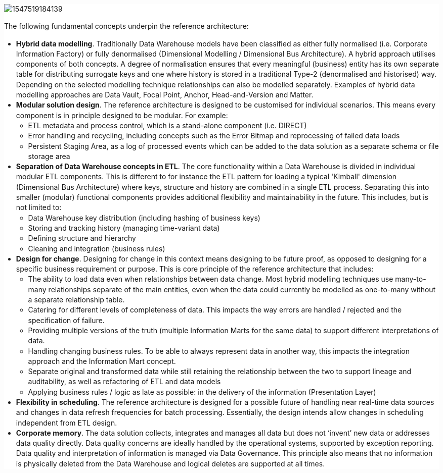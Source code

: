 ![1547519184139](./Images/1547519184139.png)

The following fundamental concepts underpin the reference architecture:

- **Hybrid data modelling**. Traditionally Data Warehouse models have been classified as either fully normalised (i.e. Corporate Information Factory) or fully denormalised (Dimensional Modelling / Dimensional Bus Architecture). A hybrid approach utilises components of both concepts. A degree of normalisation ensures that every meaningful (business) entity has its own separate table for distributing surrogate keys and one where history is stored in a traditional Type-2 (denormalised and historised) way. Depending on the selected modelling technique relationships can also be modelled separately. Examples of hybrid data modelling approaches are Data Vault, Focal Point, Anchor, Head-and-Version and Matter.
- **Modular solution design**. The reference architecture is designed to be customised for individual scenarios. This means every component is in principle designed to be modular. For example:
  - ETL metadata and process control, which is a stand-alone component (i.e. DIRECT)
  - Error handling and recycling, including concepts such as the Error Bitmap and reprocessing of failed data loads
  - Persistent Staging Area, as a log of processed events which can be added to the data solution as a separate schema or file storage area
- **Separation of Data Warehouse concepts in ETL**. The core functionality within a Data Warehouse is divided in individual modular ETL components. This is different to for instance the ETL pattern for loading a typical 'Kimball' dimension (Dimensional Bus Architecture) where keys, structure and history are combined in a single ETL process. Separating this into smaller (modular) functional components provides additional flexibility and maintainability in the future. This includes, but is not limited to:
  - Data Warehouse key distribution (including hashing of business keys)
  - Storing and tracking history (managing time-variant data)
  - Defining structure and hierarchy
  - Cleaning and integration (business rules)
- **Design for change**. Designing for change in this context means designing to be future proof, as opposed to designing for a specific business requirement or purpose. This is core principle of the reference architecture that includes:
  - The ability to load data even when relationships between data change. Most hybrid modelling techniques use many-to-many relationships separate of the main entities, even when the data could currently be modelled as one-to-many without a separate relationship table.
  - Catering for different levels of completeness of data. This impacts the way errors are handled / rejected and the specification of failure.
  - Providing multiple versions of the truth (multiple Information Marts for the same data) to support different interpretations of data.
  - Handling changing business rules. To be able to always represent data in another way, this impacts the integration approach and the Information Mart concept.
  - Separate original and transformed data while still retaining the relationship between the two to support lineage and auditability, as well as refactoring of ETL and data models
  - Applying business rules / logic as late as possible: in the delivery of the information (Presentation Layer)
- **Flexibility in scheduling**. The reference architecture is designed for a possible future of handling near real-time data sources and changes in data refresh frequencies for batch processing. Essentially, the design intends allow changes in scheduling independent from ETL design.
- **Corporate memory**. The data solution collects, integrates and manages all data but does not ‘invent’ new data or addresses data quality directly. Data quality concerns are ideally handled by the operational systems, supported by exception reporting. Data quality and interpretation of information is managed via Data Governance. This principle also means that no information is physically deleted from the Data Warehouse and logical deletes are supported at all times.  
